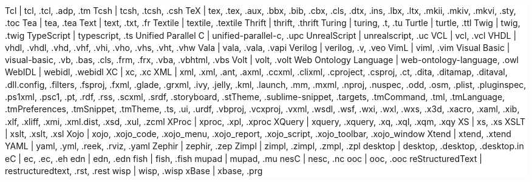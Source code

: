 Tcl | tcl, .tcl, .adp, .tm
Tcsh | tcsh, .tcsh, .csh
TeX | tex, .tex, .aux, .bbx, .bib, .cbx, .cls, .dtx, .ins, .lbx, .ltx, .mkii, .mkiv, .mkvi, .sty, .toc
Tea | tea, .tea
Text | text, .txt, .fr
Textile | textile, .textile
Thrift | thrift, .thrift
Turing | turing, .t, .tu
Turtle | turtle, .ttl
Twig | twig, .twig
TypeScript | typescript, .ts
Unified Parallel C | unified-parallel-c, .upc
UnrealScript | unrealscript, .uc
VCL | vcl, .vcl
VHDL | vhdl, .vhdl, .vhd, .vhf, .vhi, .vho, .vhs, .vht, .vhw
Vala | vala, .vala, .vapi
Verilog | verilog, .v, .veo
VimL | viml, .vim
Visual Basic | visual-basic, .vb, .bas, .cls, .frm, .frx, .vba, .vbhtml, .vbs
Volt | volt, .volt
Web Ontology Language | web-ontology-language, .owl
WebIDL | webidl, .webidl
XC | xc, .xc
XML | xml, .xml, .ant, .axml, .ccxml, .clixml, .cproject, .csproj, .ct, .dita, .ditamap, .ditaval, .dll.config, .filters, .fsproj, .fxml, .glade, .grxml, .ivy, .jelly, .kml, .launch, .mm, .mxml, .nproj, .nuspec, .odd, .osm, .plist, .pluginspec, .ps1xml, .psc1, .pt, .rdf, .rss, .scxml, .srdf, .storyboard, .stTheme, .sublime-snippet, .targets, .tmCommand, .tml, .tmLanguage, .tmPreferences, .tmSnippet, .tmTheme, .ts, .ui, .urdf, .vbproj, .vcxproj, .vxml, .wsdl, .wsf, .wxi, .wxl, .wxs, .x3d, .xacro, .xaml, .xib, .xlf, .xliff, .xmi, .xml.dist, .xsd, .xul, .zcml
XProc | xproc, .xpl, .xproc
XQuery | xquery, .xquery, .xq, .xql, .xqm, .xqy
XS | xs, .xs
XSLT | xslt, .xslt, .xsl
Xojo | xojo, .xojo_code, .xojo_menu, .xojo_report, .xojo_script, .xojo_toolbar, .xojo_window
Xtend | xtend, .xtend
YAML | yaml, .yml, .reek, .rviz, .yaml
Zephir | zephir, .zep
Zimpl | zimpl, .zimpl, .zmpl, .zpl
desktop | desktop, .desktop, .desktop.in
eC | ec, .ec, .eh
edn | edn, .edn
fish | fish, .fish
mupad | mupad, .mu
nesC | nesc, .nc
ooc | ooc, .ooc
reStructuredText | restructuredtext, .rst, .rest
wisp | wisp, .wisp
xBase | xbase, .prg
